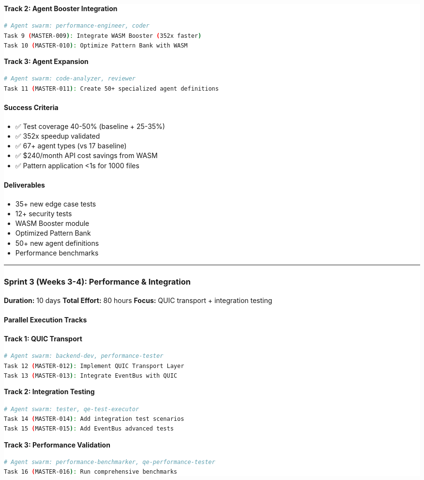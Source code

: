 **Track 2: Agent Booster Integration**
```bash
# Agent swarm: performance-engineer, coder
Task 9 (MASTER-009): Integrate WASM Booster (352x faster)
Task 10 (MASTER-010): Optimize Pattern Bank with WASM
```

**Track 3: Agent Expansion**
```bash
# Agent swarm: code-analyzer, reviewer
Task 11 (MASTER-011): Create 50+ specialized agent definitions
```

#### Success Criteria
- ✅ Test coverage 40-50% (baseline + 25-35%)
- ✅ 352x speedup validated
- ✅ 67+ agent types (vs 17 baseline)
- ✅ $240/month API cost savings from WASM
- ✅ Pattern application <1s for 1000 files

#### Deliverables
- 35+ new edge case tests
- 12+ security tests
- WASM Booster module
- Optimized Pattern Bank
- 50+ new agent definitions
- Performance benchmarks

---

### Sprint 3 (Weeks 3-4): Performance & Integration
**Duration:** 10 days
**Total Effort:** 80 hours
**Focus:** QUIC transport + integration testing

#### Parallel Execution Tracks

**Track 1: QUIC Transport**
```bash
# Agent swarm: backend-dev, performance-tester
Task 12 (MASTER-012): Implement QUIC Transport Layer
Task 13 (MASTER-013): Integrate EventBus with QUIC
```

**Track 2: Integration Testing**
```bash
# Agent swarm: tester, qe-test-executor
Task 14 (MASTER-014): Add integration test scenarios
Task 15 (MASTER-015): Add EventBus advanced tests
```

**Track 3: Performance Validation**
```bash
# Agent swarm: performance-benchmarker, qe-performance-tester
Task 16 (MASTER-016): Run comprehensive benchmarks
```
